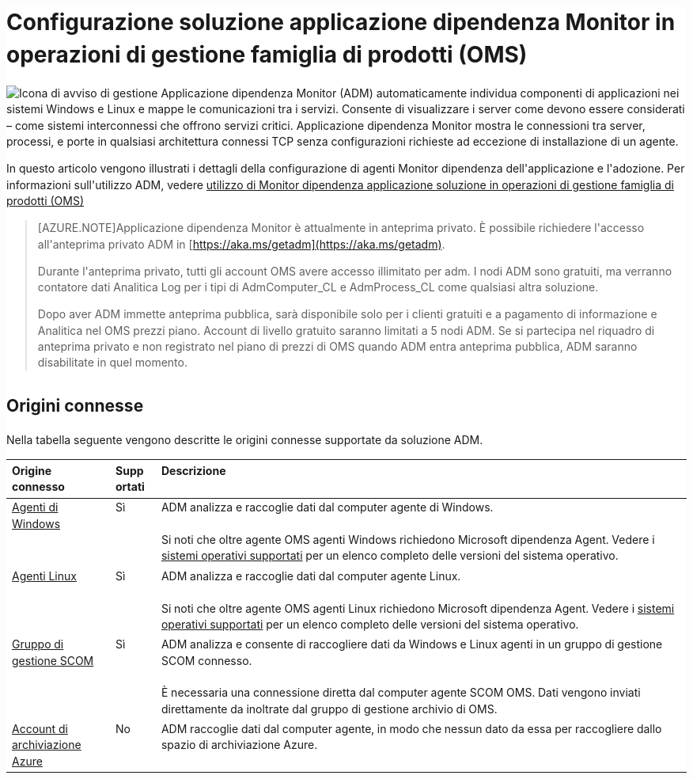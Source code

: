 <properties
   pageTitle="Configurazione dell'applicazione dipendenza Monitor (ADM) in operazioni Management Suite (OMS) | Microsoft Azure"
   description="Applicazione dipendenza Monitor (ADM) è una soluzione di operazioni gestione famiglia di prodotti (OMS) che individua componenti di applicazioni nei sistemi Windows e Linux e mappe le comunicazioni tra servizi automaticamente.  Questo articolo fornisce informazioni dettagliate per la distribuzione ADM nel proprio ambiente e usarlo in diversi scenari."
   services="operations-management-suite"
   documentationCenter=""
   authors="daseidma"
   manager="jwhit"
   editor="tysonn" />
<tags
   ms.service="operations-management-suite"
   ms.devlang="na"
   ms.topic="article"
   ms.tgt_pltfrm="na"
   ms.workload="infrastructure-services"
   ms.date="09/28/2016"
   ms.author="daseidma;bwren" />

# <a name="configuring-application-dependency-monitor-solution-in-operations-management-suite-oms"></a>Configurazione soluzione applicazione dipendenza Monitor in operazioni di gestione famiglia di prodotti (OMS)
![Icona di avviso di gestione](media/operations-management-suite-application-dependency-monitor/icon.png) Applicazione dipendenza Monitor (ADM) automaticamente individua componenti di applicazioni nei sistemi Windows e Linux e mappe le comunicazioni tra i servizi. Consente di visualizzare i server come devono essere considerati – come sistemi interconnessi che offrono servizi critici.  Applicazione dipendenza Monitor mostra le connessioni tra server, processi, e porte in qualsiasi architettura connessi TCP senza configurazioni richieste ad eccezione di installazione di un agente.

In questo articolo vengono illustrati i dettagli della configurazione di agenti Monitor dipendenza dell'applicazione e l'adozione.  Per informazioni sull'utilizzo ADM, vedere [utilizzo di Monitor dipendenza applicazione soluzione in operazioni di gestione famiglia di prodotti (OMS)](operations-management-suite-application-dependency-monitor.md)

>[AZURE.NOTE]Applicazione dipendenza Monitor è attualmente in anteprima privato.  È possibile richiedere l'accesso all'anteprima privato ADM in [https://aka.ms/getadm](https://aka.ms/getadm).
>
>Durante l'anteprima privato, tutti gli account OMS avere accesso illimitato per adm.  I nodi ADM sono gratuiti, ma verranno contatore dati Analitica Log per i tipi di AdmComputer_CL e AdmProcess_CL come qualsiasi altra soluzione.
>
>Dopo aver ADM immette anteprima pubblica, sarà disponibile solo per i clienti gratuiti e a pagamento di informazione e Analitica nel OMS prezzi piano.  Account di livello gratuito saranno limitati a 5 nodi ADM.  Se si partecipa nel riquadro di anteprima privato e non registrato nel piano di prezzi di OMS quando ADM entra anteprima pubblica, ADM saranno disabilitate in quel momento. 



## <a name="connected-sources"></a>Origini connesse
Nella tabella seguente vengono descritte le origini connesse supportate da soluzione ADM.

| Origine connesso | Supportati | Descrizione |
|:--|:--|:--|
| [Agenti di Windows](../log-analytics/log-analytics-windows-agents.md) | Sì | ADM analizza e raccoglie dati dal computer agente di Windows.  <br><br>Si noti che oltre agente OMS agenti Windows richiedono Microsoft dipendenza Agent.  Vedere i [sistemi operativi supportati](#supported-operating-systems) per un elenco completo delle versioni del sistema operativo. |
| [Agenti Linux](../log-analytics/log-analytics-linux-agents.md) | Sì | ADM analizza e raccoglie dati dal computer agente Linux.  <br><br>Si noti che oltre agente OMS agenti Linux richiedono Microsoft dipendenza Agent.  Vedere i [sistemi operativi supportati](#supported-operating-systems) per un elenco completo delle versioni del sistema operativo. |
| [Gruppo di gestione SCOM](../log-analytics/log-analytics-om-agents.md) | Sì | ADM analizza e consente di raccogliere dati da Windows e Linux agenti in un gruppo di gestione SCOM connesso. <br><br>È necessaria una connessione diretta dal computer agente SCOM OMS. Dati vengono inviati direttamente da inoltrate dal gruppo di gestione archivio di OMS.|
| [Account di archiviazione Azure](../log-analytics/log-analytics-azure-storage.md) | No | ADM raccoglie dati dal computer agente, in modo che nessun dato da essa per raccogliere dallo spazio di archiviazione Azure. |
